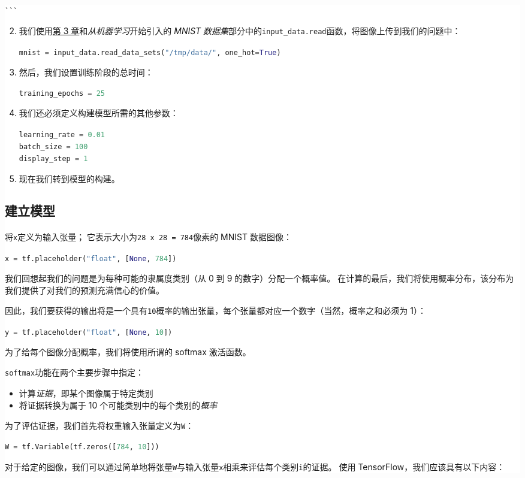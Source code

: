     ```

2.  我们使用[第 3 章](../Text/ch03.html "Chapter 3\. Starting with Machine Learning")和*从机器学习*开始引入的 *MNIST 数据集*部分中的`input_data.read`函数，将图像上传到我们的问题中：

    ```py
    mnist = input_data.read_data_sets("/tmp/data/", one_hot=True)

    ```

3.  然后，我们设置训练阶段的总时间：

    ```py
    training_epochs = 25

    ```

4.  我们还必须定义构建模型所需的其他参数：

    ```py
    learning_rate = 0.01
    batch_size = 100
    display_step = 1

    ```

5.  现在我们转到模型的构建。

## 建立模型

将`x`定义为输入张量； 它表示大小为`28 x 28 = 784`像素的 MNIST 数据图像：

```py
x = tf.placeholder("float", [None, 784]) 

```

我们回想起我们的问题是为每种可能的隶属度类别（从 0 到 9 的数字）分配一个概率值。 在计算的最后，我们将使用概率分布，该分布为我们提供了对我们的预测充满信心的价值。

因此，我们要获得的输出将是一个具有`10`概率的输出张量，每个张量都对应一个数字（当然，概率之和必须为 1）：

```py
y = tf.placeholder("float", [None, 10]) 

```

为了给每个图像分配概率，我们将使用所谓的 softmax 激活函数。

`softmax`功能在两个主要步骤中指定：

*   计算*证据*，即某个图像属于特定类别
*   将证据转换为属于 10 个可能类别中的每个类别的*概率*

为了评估证据，我们首先将权重输入张量定义为`W`：

```py
W = tf.Variable(tf.zeros([784, 10]))

```

对于给定的图像，我们可以通过简单地将张量`W`与输入张量`x`相乘来评估每个类别`i`的证据。 使用 TensorFlow，我们应该具有以下内容：
